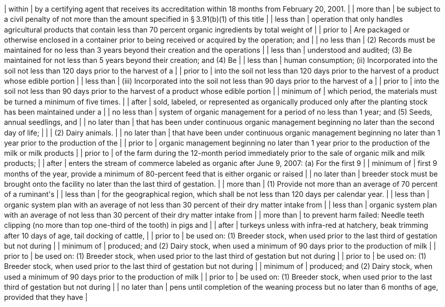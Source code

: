 | within        | by a certifying agent that receives its accreditation within  18 months from February 20, 2001.                                                          |
| more than     | be subject to a civil penalty of not more than the amount specified in &#167;&#8201;3.91(b)(1) of this title                                             |
| less than     | operation that only handles agricultural products that contain less than 70 percent organic ingredients by total weight of                               |
| prior to      | Are packaged or otherwise enclosed in a container prior to being received or acquired by the operation; and                                              |
| no less than  | (2) Records must be maintained for  no less than 3 years beyond their creation and the operations                                                        |
| less than     | understood and audited; (3) Be maintained for not less than 5 years beyond their creation; and (4) Be                                                    |
| less than     | human consumption; (ii) Incorporated into the soil not less than 120 days prior to the harvest of a                                                      |
| prior to      | into the soil not less than 120 days prior to the harvest of a product whose edible portion                                                              |
| less than     | (iii) Incorporated into the soil not  less than 90 days prior to the harvest of a                                                                        |
| prior to      | into the soil not less than 90 days prior to the harvest of a product whose edible portion                                                               |
| minimum of    | which period, the materials must be turned a minimum of  five times.                                                                                     |
| after         | sold, labeled, or represented as organically produced only after the planting stock has been maintained under a                                          |
| no less than  | system of organic management for a period of no less than 1 year; and (5) Seeds, annual seedlings, and                                                   |
| no later than | that has been under continuous organic management beginning no later than  the second day of life;                                                       |
|               |                 (2) Dairy animals.                                                                                                                       |
| no later than | that have been under continuous organic management beginning no later than 1 year prior to the production of the                                         |
| prior to      | organic management beginning no later than 1 year prior to the production of the milk or milk products                                                   |
| prior to      | of the farm during the 12-month period immediately prior to the sale of organic milk and milk products;                                                  |
| after         | enters the stream of commerce labeled as organic after June 9, 2007: (a) For the first 9                                                                 |
| minimum of    | first 9 months of the year, provide a minimum of 80-percent feed that is either organic or raised                                                        |
| no later than | breeder stock must be brought onto the facility no later than  the last third of gestation.                                                              |
| more than     | (1) Provide not  more than an average of 70 percent of a ruminant's                                                                                      |
| less than     | for the geographical region, which shall be not less than  120 days per calendar year.                                                                   |
| less than     | organic system plan with an average of not less than 30 percent of their dry matter intake from                                                          |
| less than     | organic system plan with an average of not less than 30 percent of their dry matter intake from                                                          |
| more than     | to prevent harm failed: Needle teeth clipping (no more than top one-third of the tooth) in pigs and                                                      |
| after         | turkeys unless with infra-red at hatchery, beak trimming after 10 days of age, tail docking of cattle,                                                   |
| prior to      | be used on: (1) Breeder stock, when used prior to the last third of gestation but not during                                                             |
| minimum of    | produced; and (2) Dairy stock, when used a minimum of 90 days prior to the production of milk                                                            |
| prior to      | be used on: (1) Breeder stock, when used prior to the last third of gestation but not during                                                             |
| prior to      | be used on: (1) Breeder stock, when used prior to the last third of gestation but not during                                                             |
| minimum of    | produced; and (2) Dairy stock, when used a minimum of 90 days prior to the production of milk                                                            |
| prior to      | be used on: (1) Breeder stock, when used prior to the last third of gestation but not during                                                             |
| no later than | pens until completion of the weaning process but no later than 6 months of age, provided that they have                                                  |